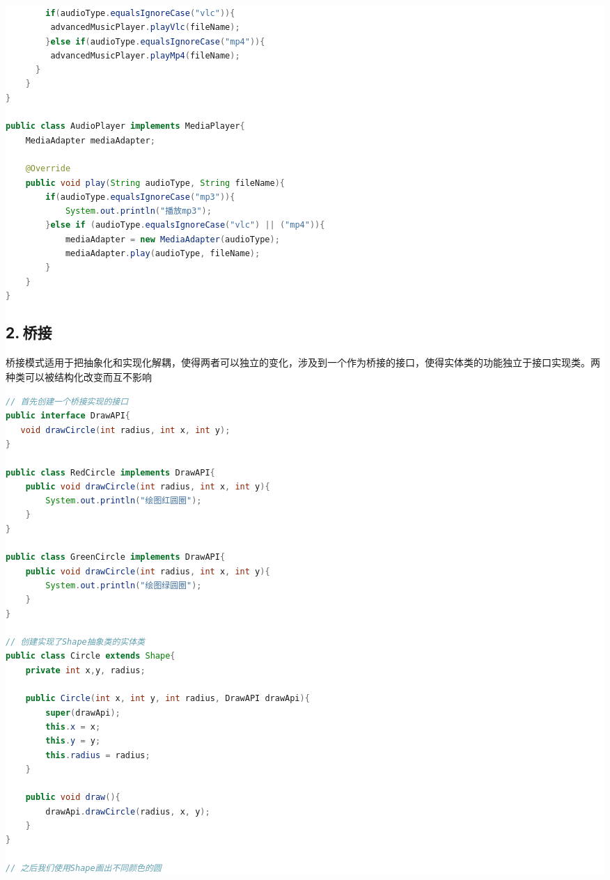 ```java
        if(audioType.equalsIgnoreCase("vlc")){
         advancedMusicPlayer.playVlc(fileName);
        }else if(audioType.equalsIgnoreCase("mp4")){
         advancedMusicPlayer.playMp4(fileName);
      }
    }
}

public class AudioPlayer implements MediaPlayer{
    MediaAdapter mediaAdapter;
    
    @Override
    public void play(String audioType, String fileName){
        if(audioType.equalsIgnoreCase("mp3")){
            System.out.println("播放mp3");
        }else if (audioType.equalsIgnoreCase("vlc") || ("mp4")){
            mediaAdapter = new MediaAdapter(audioType);
            mediaAdapter.play(audioType, fileName);
        }
    }
}
```



## 2. 桥接

桥接模式适用于把抽象化和实现化解耦，使得两者可以独立的变化，涉及到一个作为桥接的接口，使得实体类的功能独立于接口实现类。两种类可以被结构化改变而互不影响

```java
// 首先创建一个桥接实现的接口
public interface DrawAPI{
   void drawCircle(int radius, int x, int y);
}

public class RedCircle implements DrawAPI{
    public void drawCircle(int radius, int x, int y){
        System.out.println("绘图红圆圈");
    }
}

public class GreenCircle implements DrawAPI{
    public void drawCircle(int radius, int x, int y){
        System.out.println("绘图绿圆圈");
    }
}

// 创建实现了Shape抽象类的实体类
public class Circle extends Shape{
    private int x,y, radius;
    
    public Circle(int x, int y, int radius, DrawAPI drawApi){
        super(drawApi);
        this.x = x;
        this.y = y;
        this.radius = radius;
    }
    
    public void draw(){
        drawApi.drawCircle(radius, x, y);
    }
}

// 之后我们使用Shape画出不同颜色的圆
```